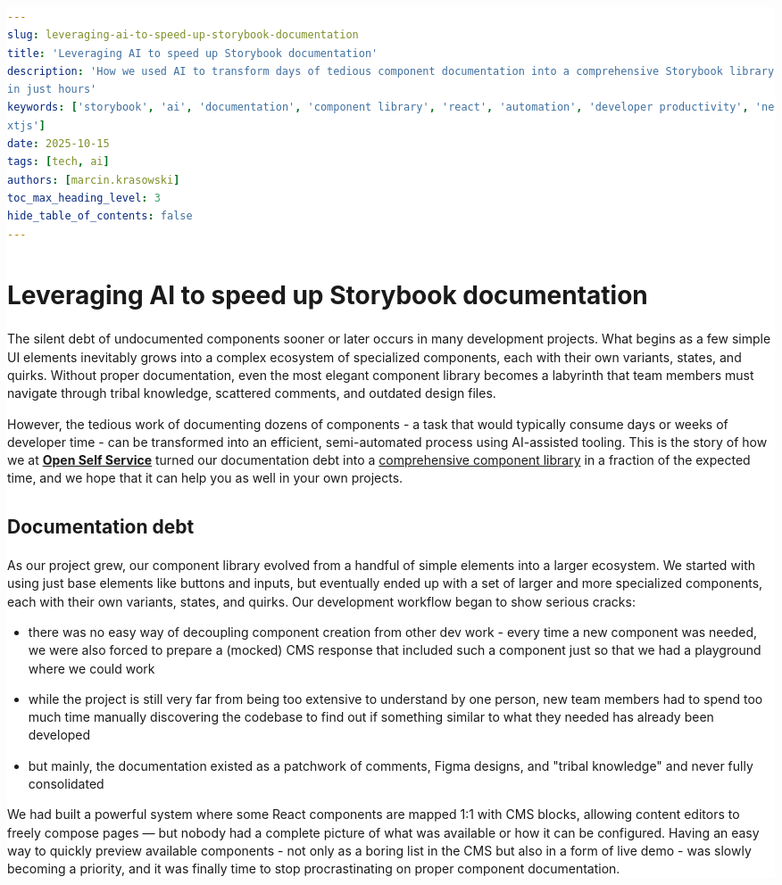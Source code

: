 ```yaml
---
slug: leveraging-ai-to-speed-up-storybook-documentation
title: 'Leveraging AI to speed up Storybook documentation'
description: 'How we used AI to transform days of tedious component documentation into a comprehensive Storybook library in just hours'
keywords: ['storybook', 'ai', 'documentation', 'component library', 'react', 'automation', 'developer productivity', 'nextjs']
date: 2025-10-15
tags: [tech, ai]
authors: [marcin.krasowski]
toc_max_heading_level: 3
hide_table_of_contents: false
---
```


# Leveraging AI to speed up Storybook documentation

The silent debt of undocumented components sooner or later occurs in many development projects. What begins as a few simple UI elements inevitably grows into a complex ecosystem of specialized components, each with their own variants, states, and quirks. Without proper documentation, even the most elegant component library becomes a labyrinth that team members must navigate through tribal knowledge, scattered comments, and outdated design files.

However, the tedious work of documenting dozens of components - a task that would typically consume days or weeks of developer time - can be transformed into an efficient, semi-automated process using AI-assisted tooling. This is the story of how we at [**Open Self Service**](https://www.openselfservice.com/) turned our documentation debt into a [comprehensive component library](https://storybook-o2s.openselfservice.com/) in a fraction of the expected time, and we hope that it can help you as well in your own projects.



## Documentation debt

As our project grew, our component library evolved from a handful of simple elements into a larger ecosystem. We started with using just base elements like buttons and inputs, but eventually ended up with a set of larger and more specialized components, each with their own variants, states, and quirks. Our development workflow began to show serious cracks:

- there was no easy way of decoupling component creation from other dev work - every time a new component was needed, we were also forced to prepare a (mocked) CMS response that included such a component just so that we had a playground where we could work

- while the project is still very far from being too extensive to understand by one person, new team members had to spend too much time manually discovering the codebase to find out if something similar to what they needed has already been developed

- but mainly, the documentation existed as a patchwork of comments, Figma designs, and "tribal knowledge" and never fully consolidated

We had built a powerful system where some React components are mapped 1:1 with CMS blocks, allowing content editors to freely compose pages — but nobody had a complete picture of what was available or how it can be configured. Having an easy way to quickly preview available components - not only as a boring list in the CMS but also in a form of live demo - was slowly becoming a priority, and it was finally time to stop procrastinating on proper component documentation.
